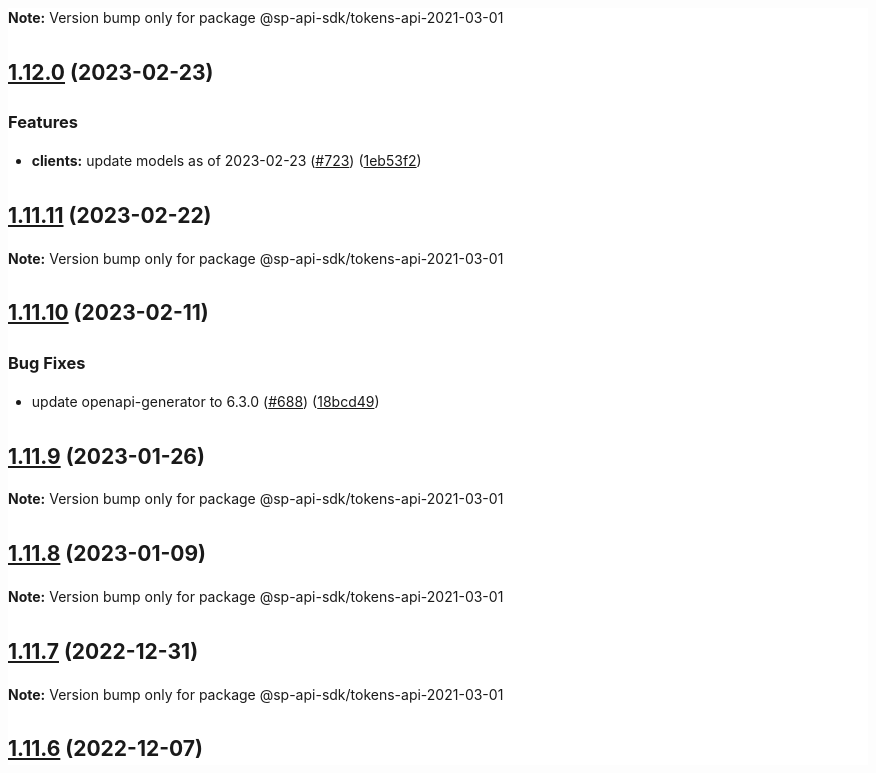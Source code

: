 **Note:** Version bump only for package @sp-api-sdk/tokens-api-2021-03-01

## [1.12.0](https://github.com/bizon/selling-partner-api-sdk/compare/@sp-api-sdk/tokens-api-2021-03-01@1.11.11...@sp-api-sdk/tokens-api-2021-03-01@1.12.0) (2023-02-23)

### Features

* **clients:** update models as of 2023-02-23 ([#723](https://github.com/bizon/selling-partner-api-sdk/issues/723)) ([1eb53f2](https://github.com/bizon/selling-partner-api-sdk/commit/1eb53f24c37c8bf28bdd53c296140a3d97474c1d))

## [1.11.11](https://github.com/bizon/selling-partner-api-sdk/compare/@sp-api-sdk/tokens-api-2021-03-01@1.11.10...@sp-api-sdk/tokens-api-2021-03-01@1.11.11) (2023-02-22)

**Note:** Version bump only for package @sp-api-sdk/tokens-api-2021-03-01

## [1.11.10](https://github.com/bizon/selling-partner-api-sdk/compare/@sp-api-sdk/tokens-api-2021-03-01@1.11.9...@sp-api-sdk/tokens-api-2021-03-01@1.11.10) (2023-02-11)

### Bug Fixes

* update openapi-generator to 6.3.0 ([#688](https://github.com/bizon/selling-partner-api-sdk/issues/688)) ([18bcd49](https://github.com/bizon/selling-partner-api-sdk/commit/18bcd493bd977b8b6b7e98358420f08574fef0ac))

## [1.11.9](https://github.com/bizon/selling-partner-api-sdk/compare/@sp-api-sdk/tokens-api-2021-03-01@1.11.8...@sp-api-sdk/tokens-api-2021-03-01@1.11.9) (2023-01-26)

**Note:** Version bump only for package @sp-api-sdk/tokens-api-2021-03-01

## [1.11.8](https://github.com/bizon/selling-partner-api-sdk/compare/@sp-api-sdk/tokens-api-2021-03-01@1.11.7...@sp-api-sdk/tokens-api-2021-03-01@1.11.8) (2023-01-09)

**Note:** Version bump only for package @sp-api-sdk/tokens-api-2021-03-01

## [1.11.7](https://github.com/bizon/selling-partner-api-sdk/compare/@sp-api-sdk/tokens-api-2021-03-01@1.11.6...@sp-api-sdk/tokens-api-2021-03-01@1.11.7) (2022-12-31)

**Note:** Version bump only for package @sp-api-sdk/tokens-api-2021-03-01

## [1.11.6](https://github.com/bizon/selling-partner-api-sdk/compare/@sp-api-sdk/tokens-api-2021-03-01@1.11.5...@sp-api-sdk/tokens-api-2021-03-01@1.11.6) (2022-12-07)
